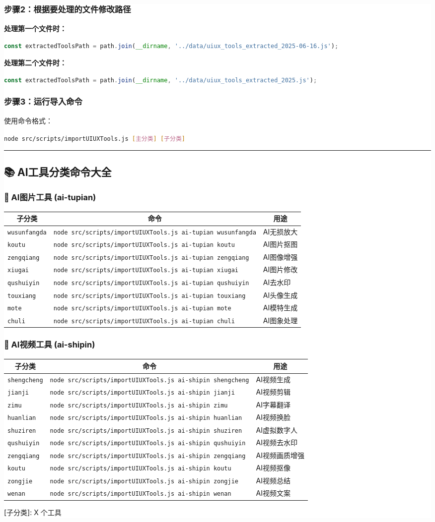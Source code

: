### 步骤2：根据要处理的文件修改路径

**处理第一个文件时：**
```javascript
const extractedToolsPath = path.join(__dirname, '../data/uiux_tools_extracted_2025-06-16.js');
```

**处理第二个文件时：**
```javascript
const extractedToolsPath = path.join(__dirname, '../data/uiux_tools_extracted_2025.js');
```

### 步骤3：运行导入命令

使用命令格式：
```bash
node src/scripts/importUIUXTools.js [主分类] [子分类]
```

---

## 📚 AI工具分类命令大全

### 🎨 AI图片工具 (ai-tupian)

| 子分类 | 命令 | 用途 |
|--------|------|------|
| `wusunfangda` | `node src/scripts/importUIUXTools.js ai-tupian wusunfangda` | AI无损放大 |
| `koutu` | `node src/scripts/importUIUXTools.js ai-tupian koutu` | AI图片抠图 |
| `zengqiang` | `node src/scripts/importUIUXTools.js ai-tupian zengqiang` | AI图像增强 |
| `xiugai` | `node src/scripts/importUIUXTools.js ai-tupian xiugai` | AI图片修改 |
| `qushuiyin` | `node src/scripts/importUIUXTools.js ai-tupian qushuiyin` | AI去水印 |
| `touxiang` | `node src/scripts/importUIUXTools.js ai-tupian touxiang` | AI头像生成 |
| `mote` | `node src/scripts/importUIUXTools.js ai-tupian mote` | AI模特生成 |
| `chuli` | `node src/scripts/importUIUXTools.js ai-tupian chuli` | AI图象处理 |

### 🎥 AI视频工具 (ai-shipin)

| 子分类 | 命令 | 用途 |
|--------|------|------|
| `shengcheng` | `node src/scripts/importUIUXTools.js ai-shipin shengcheng` | AI视频生成 |
| `jianji` | `node src/scripts/importUIUXTools.js ai-shipin jianji` | AI视频剪辑 |
| `zimu` | `node src/scripts/importUIUXTools.js ai-shipin zimu` | AI字幕翻译 |
| `huanlian` | `node src/scripts/importUIUXTools.js ai-shipin huanlian` | AI视频换脸 |
| `shuziren` | `node src/scripts/importUIUXTools.js ai-shipin shuziren` | AI虚拟数字人 |
| `qushuiyin` | `node src/scripts/importUIUXTools.js ai-shipin qushuiyin` | AI视频去水印 |
| `zengqiang` | `node src/scripts/importUIUXTools.js ai-shipin zengqiang` | AI视频画质增强 |
| `koutu` | `node src/scripts/importUIUXTools.js ai-shipin koutu` | AI视频抠像 |
| `zongjie` | `node src/scripts/importUIUXTools.js ai-shipin zongjie` | AI视频总结 |
| `wenan` | `node src/scripts/importUIUXTools.js ai-shipin wenan` | AI视频文案 |


  [子分类]: X 个工具